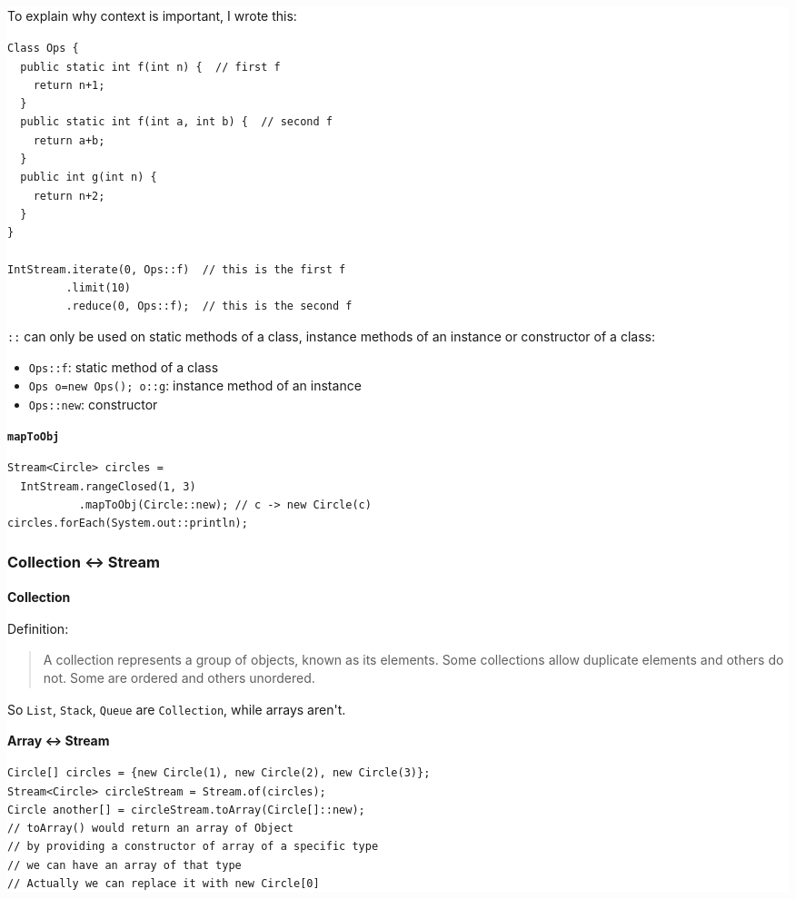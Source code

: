 To explain why context is important, I wrote this:

```java=
Class Ops {
  public static int f(int n) {  // first f
    return n+1;
  }
  public static int f(int a, int b) {  // second f
    return a+b;
  }
  public int g(int n) {
    return n+2;
  }
}

IntStream.iterate(0, Ops::f)  // this is the first f
         .limit(10)
         .reduce(0, Ops::f);  // this is the second f
```

`::` can only be used on static methods of a class, instance methods of an instance or constructor of a class:
- `Ops::f`: static method of a class
- `Ops o=new Ops(); o::g`: instance method of an instance
- `Ops::new`: constructor

**`mapToObj`**
```java=
Stream<Circle> circles = 
  IntStream.rangeClosed(1, 3)
           .mapToObj(Circle::new); // c -> new Circle(c)
circles.forEach(System.out::println);
```

### Collection <-> Stream

**Collection**

Definition: 
> A collection represents a group of objects, known as its elements. Some collections allow duplicate elements and others do not. Some are ordered and others unordered.
 
So `List`, `Stack`, `Queue` are `Collection`, while arrays aren't.

**Array <-> Stream**

```java=
Circle[] circles = {new Circle(1), new Circle(2), new Circle(3)};
Stream<Circle> circleStream = Stream.of(circles);
Circle another[] = circleStream.toArray(Circle[]::new);
// toArray() would return an array of Object
// by providing a constructor of array of a specific type
// we can have an array of that type
// Actually we can replace it with new Circle[0]
```
